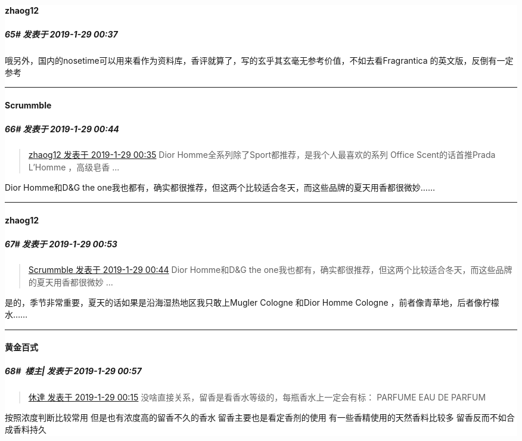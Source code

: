 ####  zhaog12  
##### 65#       发表于 2019-1-29 00:37




哦另外，国内的nosetime可以用来看作为资料库，香评就算了，写的玄乎其玄毫无参考价值，不如去看Fragrantica 的英文版，反倒有一定参考







*****

####  Scrummble  
##### 66#       发表于 2019-1-29 00:44



<blockquote><a href="httphttps://bbs.saraba1st.com/2b/forum.php?mod=redirect&amp;goto=findpost&amp;pid=42419940&amp;ptid=1807224" target="_blank">zhaog12 发表于 2019-1-29 00:35</a>
Dior Homme全系列除了Sport都推荐，是我个人最喜欢的系列
Office Scent的话首推Prada L’Homme ，高级皂香
 ...</blockquote>
Dior Homme和D&amp;G the one我也都有，确实都很推荐，但这两个比较适合冬天，而这些品牌的夏天用香都很微妙……







*****

####  zhaog12  
##### 67#       发表于 2019-1-29 00:53



<blockquote><a href="httphttps://bbs.saraba1st.com/2b/forum.php?mod=redirect&amp;goto=findpost&amp;pid=42420010&amp;ptid=1807224" target="_blank">Scrummble 发表于 2019-1-29 00:44</a>
Dior Homme和D&amp;G the one我也都有，确实都很推荐，但这两个比较适合冬天，而这些品牌的夏天用香都很微妙 ...</blockquote>
是的，季节非常重要，夏天的话如果是沿海湿热地区我只敢上Mugler Cologne 和Dior Homme Cologne ，前者像青草地，后者像柠檬水……







*****

####  黄金百式  
##### 68#         楼主| 发表于 2019-1-29 00:57



<blockquote><a href="httphttps://bbs.saraba1st.com/2b/forum.php?mod=redirect&amp;goto=findpost&amp;pid=42419787&amp;ptid=1807224" target="_blank">休達 发表于 2019-1-29 00:15</a>
没啥直接关系，留香是看香水等级的，每瓶香水上一定会有标：
PARFUME
EAU DE PARFUM</blockquote>
按照浓度判断比较常用
但是也有浓度高的留香不久的香水
留香主要也是看定香剂的使用
有一些香精使用的天然香料比较多
留香反而不如合成香料持久
